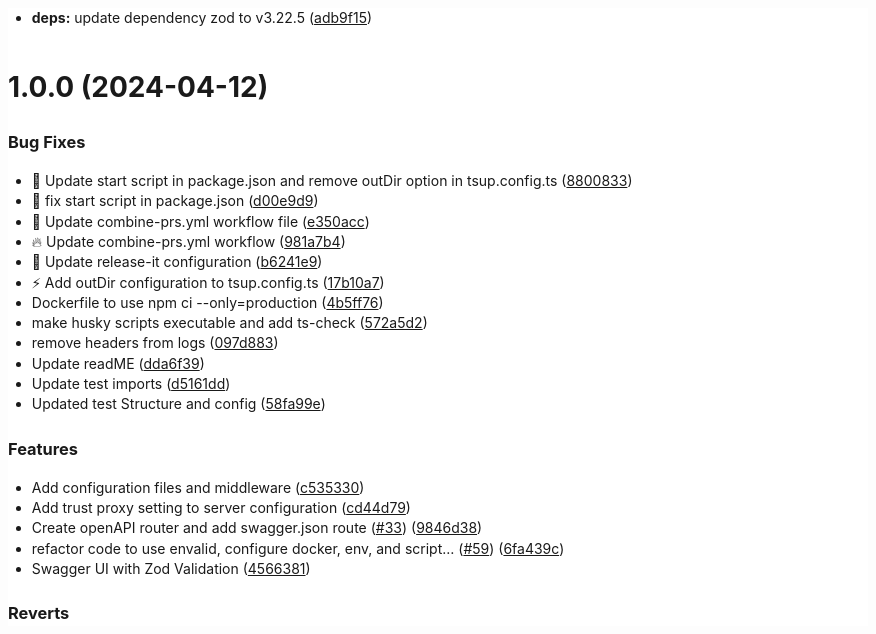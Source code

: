 - **deps:** update dependency zod to v3.22.5 ([adb9f15](https://github.com/edwinhern/express-typescript-2024/commit/adb9f15afb97d76143c1c36bc3cd159676802648))

# 1.0.0 (2024-04-12)

### Bug Fixes

- :art: Update start script in package.json and remove outDir option in tsup.config.ts ([8800833](https://github.com/edwinhern/express-typescript-2024/commit/8800833df78871fa37d96cef38cdfc2d2f4bb8b1))
- :bug: fix start script in package.json ([d00e9d9](https://github.com/edwinhern/express-typescript-2024/commit/d00e9d966b4d6c2ae955639958de74381b8bb600))
- :bug: Update combine-prs.yml workflow file ([e350acc](https://github.com/edwinhern/express-typescript-2024/commit/e350acce8301358467d589fb88b6c25f34899754))
- :fire: Update combine-prs.yml workflow ([981a7b4](https://github.com/edwinhern/express-typescript-2024/commit/981a7b4af56394dc683a00f0450d6e339f7e9627))
- :wrench: Update release-it configuration ([b6241e9](https://github.com/edwinhern/express-typescript-2024/commit/b6241e9af453ecdb9ff370e30ced17d48430d707))
- :zap: Add outDir configuration to tsup.config.ts ([17b10a7](https://github.com/edwinhern/express-typescript-2024/commit/17b10a7b2ff219db7c4c6cc04422c47be5648f6d))
- Dockerfile to use npm ci --only=production ([4b5ff76](https://github.com/edwinhern/express-typescript-2024/commit/4b5ff76ab852f02c63f7c333628b02a64f7a0731))
- make husky scripts executable and add ts-check ([572a5d2](https://github.com/edwinhern/express-typescript-2024/commit/572a5d2a556306ad8dd41b43cb785e04b687b87a))
- remove headers from logs ([097d883](https://github.com/edwinhern/express-typescript-2024/commit/097d8835bd0b0a64d82776c0d4fd836295186e70))
- Update readME ([dda6f39](https://github.com/edwinhern/express-typescript-2024/commit/dda6f396856d41918fd8f912084e21ffe3325d33))
- Update test imports ([d5161dd](https://github.com/edwinhern/express-typescript-2024/commit/d5161dd64b629a7889b819d63ac6456bb647ae5b))
- Updated test Structure and config ([58fa99e](https://github.com/edwinhern/express-typescript-2024/commit/58fa99e70613d217a8dbb06acb43b12b76311535))

### Features

- Add configuration files and middleware ([c535330](https://github.com/edwinhern/express-typescript-2024/commit/c53533085cd6bfa89cad61c1c16882e5447d24a9))
- Add trust proxy setting to server configuration ([cd44d79](https://github.com/edwinhern/express-typescript-2024/commit/cd44d798091ceac9221d309a525c388d5f47b106))
- Create openAPI router and add swagger.json route ([#33](https://github.com/edwinhern/express-typescript-2024/issues/33)) ([9846d38](https://github.com/edwinhern/express-typescript-2024/commit/9846d3854aefe2dafa45573179e2b2d4f58b45c3))
- refactor code to use envalid, configure docker, env, and script… ([#59](https://github.com/edwinhern/express-typescript-2024/issues/59)) ([6fa439c](https://github.com/edwinhern/express-typescript-2024/commit/6fa439c1590ea3a2e6c3c0c0138e46487a11178a))
- Swagger UI with Zod Validation ([4566381](https://github.com/edwinhern/express-typescript-2024/commit/4566381aec8959c369c695f20f1205e636c4635c))

### Reverts

